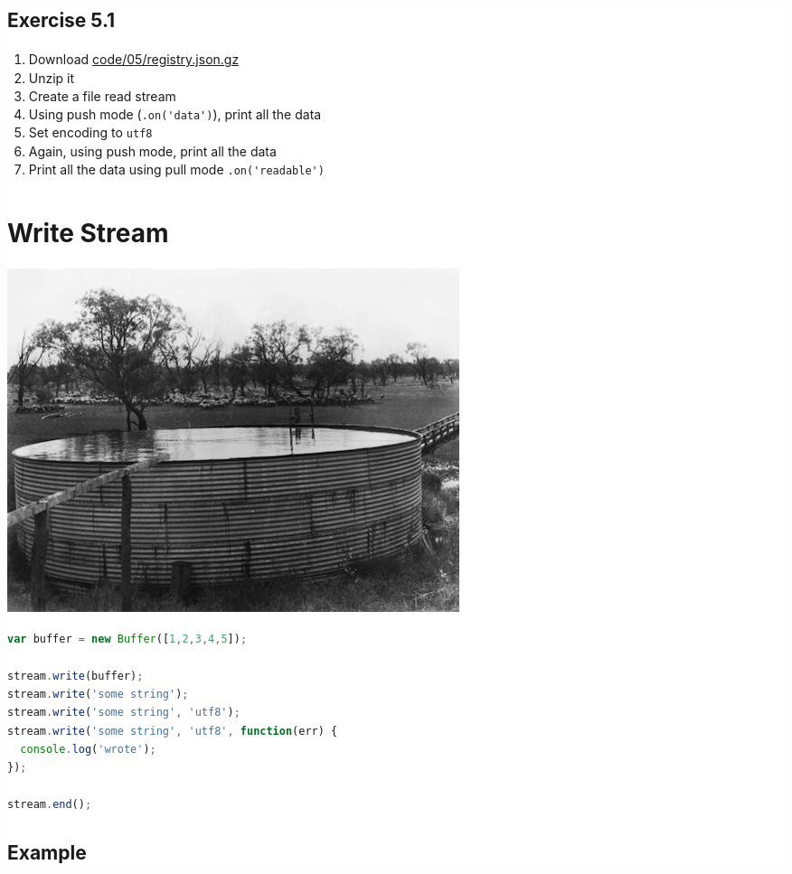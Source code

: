 
## Exercise 5.1

1. Download [code/05/registry.json.gz](https://github.com/pgte/node-workshop/raw/master/code/05/registry.json.gz)
1. Unzip it
1. Create a file read stream
1. Using push mode (`.on('data')`), print all the data
1. Set encoding to `utf8` 
1. Again, using push mode, print all the data
1. Print all the data using pull mode `.on('readable')`



# Write Stream

![Tank](images/tank.jpg)


```js
var buffer = new Buffer([1,2,3,4,5]);

stream.write(buffer);
stream.write('some string');
stream.write('some string', 'utf8');
stream.write('some string', 'utf8', function(err) {
  console.log('wrote');
});

stream.end();
```


## Example
